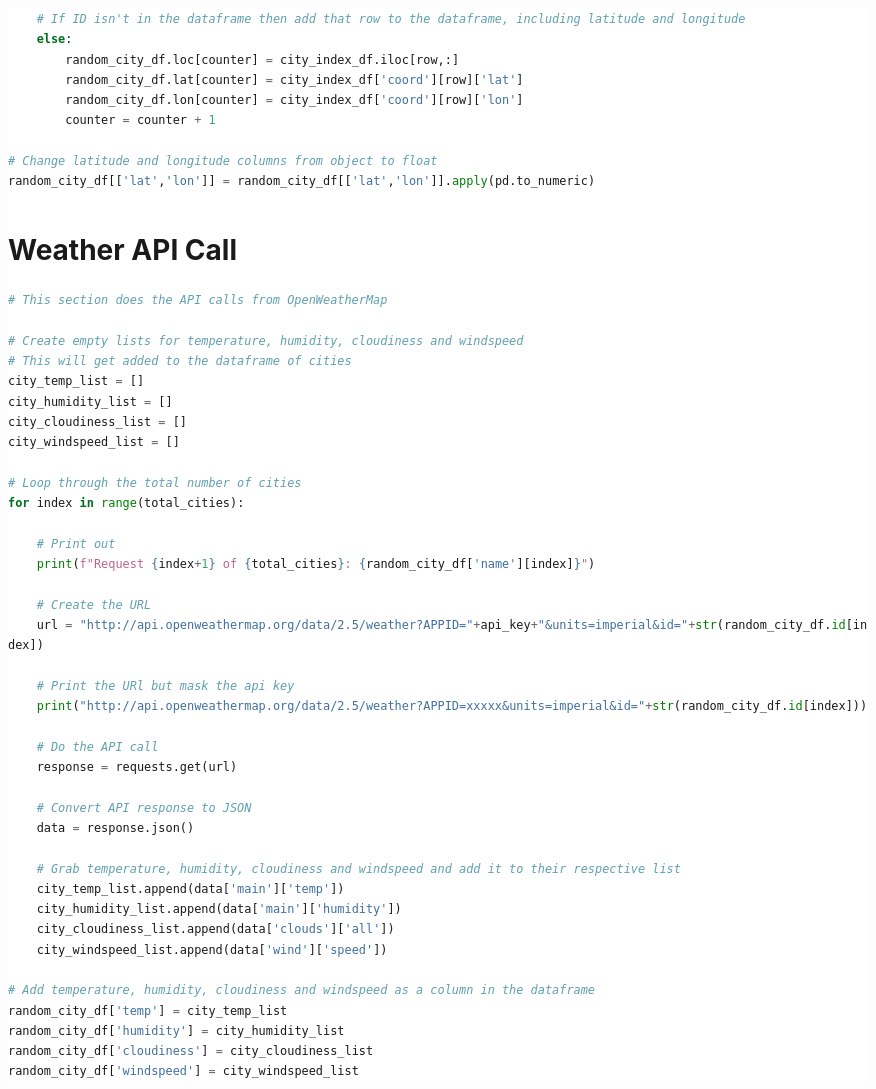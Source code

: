 ```python
    # If ID isn't in the dataframe then add that row to the dataframe, including latitude and longitude
    else:
        random_city_df.loc[counter] = city_index_df.iloc[row,:]
        random_city_df.lat[counter] = city_index_df['coord'][row]['lat']
        random_city_df.lon[counter] = city_index_df['coord'][row]['lon']
        counter = counter + 1
        
# Change latitude and longitude columns from object to float
random_city_df[['lat','lon']] = random_city_df[['lat','lon']].apply(pd.to_numeric)
```

<h1>Weather API Call</h1>


```python
# This section does the API calls from OpenWeatherMap

# Create empty lists for temperature, humidity, cloudiness and windspeed
# This will get added to the dataframe of cities
city_temp_list = []
city_humidity_list = []
city_cloudiness_list = []
city_windspeed_list = []

# Loop through the total number of cities
for index in range(total_cities):
    
    # Print out 
    print(f"Request {index+1} of {total_cities}: {random_city_df['name'][index]}")
    
    # Create the URL
    url = "http://api.openweathermap.org/data/2.5/weather?APPID="+api_key+"&units=imperial&id="+str(random_city_df.id[index])
    
    # Print the URl but mask the api key
    print("http://api.openweathermap.org/data/2.5/weather?APPID=xxxxx&units=imperial&id="+str(random_city_df.id[index]))

    # Do the API call
    response = requests.get(url)
    
    # Convert API response to JSON
    data = response.json()
    
    # Grab temperature, humidity, cloudiness and windspeed and add it to their respective list    
    city_temp_list.append(data['main']['temp'])
    city_humidity_list.append(data['main']['humidity'])
    city_cloudiness_list.append(data['clouds']['all'])
    city_windspeed_list.append(data['wind']['speed'])

# Add temperature, humidity, cloudiness and windspeed as a column in the dataframe
random_city_df['temp'] = city_temp_list
random_city_df['humidity'] = city_humidity_list
random_city_df['cloudiness'] = city_cloudiness_list
random_city_df['windspeed'] = city_windspeed_list
```
